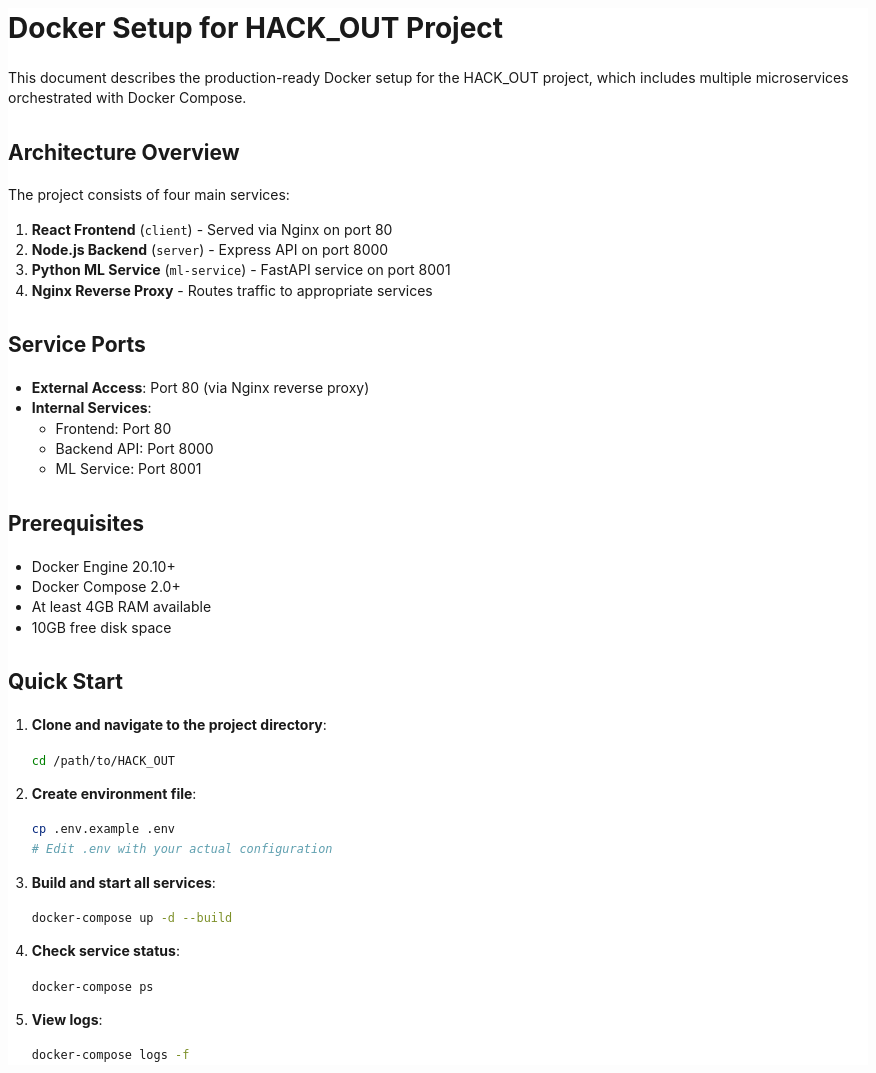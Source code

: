 # Docker Setup for HACK_OUT Project

This document describes the production-ready Docker setup for the HACK_OUT project, which includes multiple microservices orchestrated with Docker Compose.

## Architecture Overview

The project consists of four main services:

1. **React Frontend** (`client`) - Served via Nginx on port 80
2. **Node.js Backend** (`server`) - Express API on port 8000
3. **Python ML Service** (`ml-service`) - FastAPI service on port 8001
4. **Nginx Reverse Proxy** - Routes traffic to appropriate services

## Service Ports

- **External Access**: Port 80 (via Nginx reverse proxy)
- **Internal Services**:
  - Frontend: Port 80
  - Backend API: Port 8000
  - ML Service: Port 8001

## Prerequisites

- Docker Engine 20.10+
- Docker Compose 2.0+
- At least 4GB RAM available
- 10GB free disk space

## Quick Start

1. **Clone and navigate to the project directory**:
   ```bash
   cd /path/to/HACK_OUT
   ```

2. **Create environment file**:
   ```bash
   cp .env.example .env
   # Edit .env with your actual configuration
   ```

3. **Build and start all services**:
   ```bash
   docker-compose up -d --build
   ```

4. **Check service status**:
   ```bash
   docker-compose ps
   ```

5. **View logs**:
   ```bash
   docker-compose logs -f
   ```
